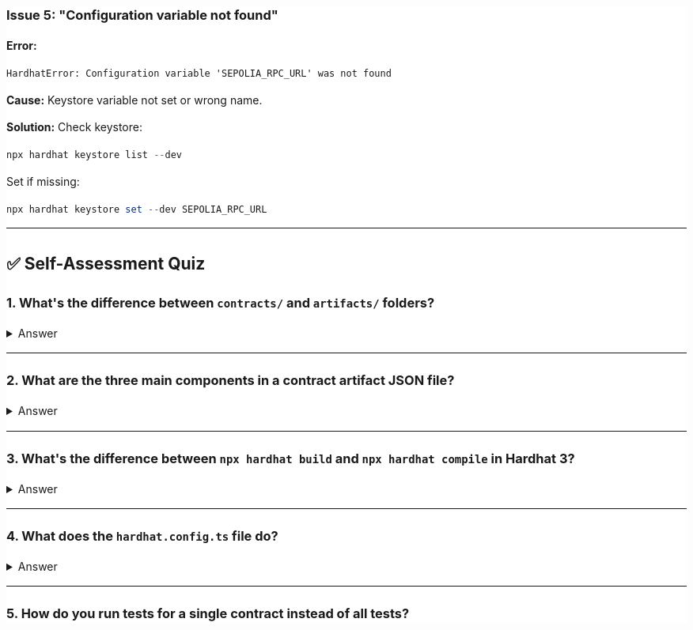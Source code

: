 
### Issue 5: "Configuration variable not found"

**Error:**
```
HardhatError: Configuration variable 'SEPOLIA_RPC_URL' was not found
```

**Cause:** Keystore variable not set or wrong name.

**Solution:**
Check keystore:
```powershell
npx hardhat keystore list --dev
```

Set if missing:
```powershell
npx hardhat keystore set --dev SEPOLIA_RPC_URL
```

---

## ✅ Self-Assessment Quiz

### 1. What's the difference between `contracts/` and `artifacts/` folders?

<details><summary>Answer</summary></details>

---

### 2. What are the three main components in a contract artifact JSON file?

<details><summary>Answer</summary></details>

---

### 3. What's the difference between `npx hardhat build` and `npx hardhat compile` in Hardhat 3?

<details><summary>Answer</summary></details>

---

### 4. What does the `hardhat.config.ts` file do?

<details><summary>Answer</summary></details>

---

### 5. How do you run tests for a single contract instead of all tests?
